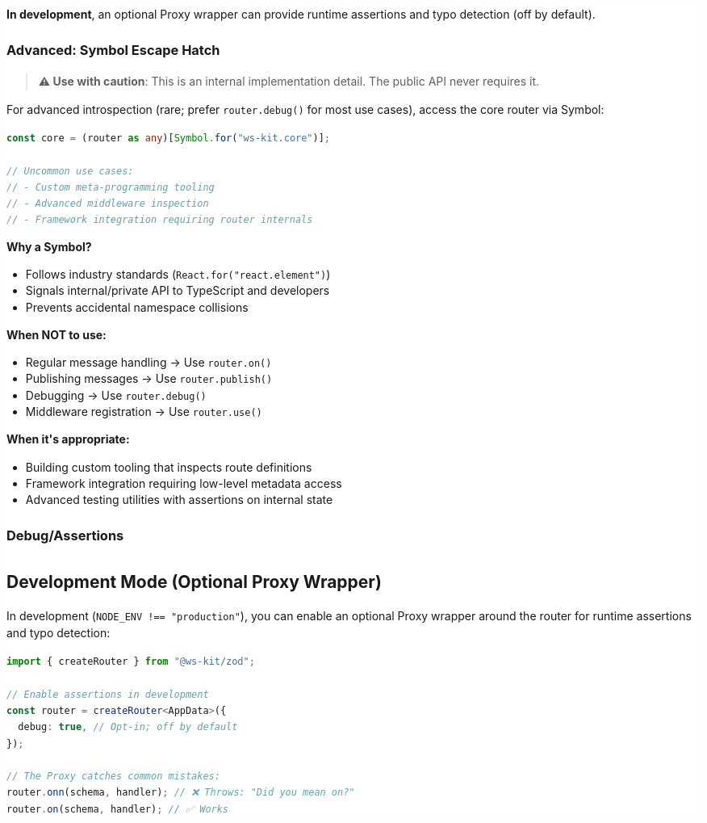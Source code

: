 **In development**, an optional Proxy wrapper can provide runtime assertions and typo detection (off by default).

### Advanced: Symbol Escape Hatch

> **⚠️ Use with caution**: This is an internal implementation detail. The public API never requires it.

For advanced introspection (rare; prefer `router.debug()` for most use cases), access the core router via Symbol:

```typescript
const core = (router as any)[Symbol.for("ws-kit.core")];

// Uncommon use cases:
// - Custom meta-programming tooling
// - Advanced middleware inspection
// - Framework integration requiring router internals
```

**Why a Symbol?**

- Follows industry standards (`React.for("react.element")`)
- Signals internal/private API to TypeScript and developers
- Prevents accidental namespace collisions

**When NOT to use:**

- Regular message handling → Use `router.on()`
- Publishing messages → Use `router.publish()`
- Debugging → Use `router.debug()`
- Middleware registration → Use `router.use()`

**When it's appropriate:**

- Building custom tooling that inspects route definitions
- Framework integration requiring low-level metadata access
- Advanced testing utilities with assertions on internal state

### Debug/Assertions

## Development Mode (Optional Proxy Wrapper)

In development (`NODE_ENV !== "production"`), you can enable an optional Proxy wrapper around the router for runtime assertions and typo detection:

```typescript
import { createRouter } from "@ws-kit/zod";

// Enable assertions in development
const router = createRouter<AppData>({
  debug: true, // Opt-in; off by default
});

// The Proxy catches common mistakes:
router.onn(schema, handler); // ❌ Throws: "Did you mean on?"
router.on(schema, handler); // ✅ Works
```
